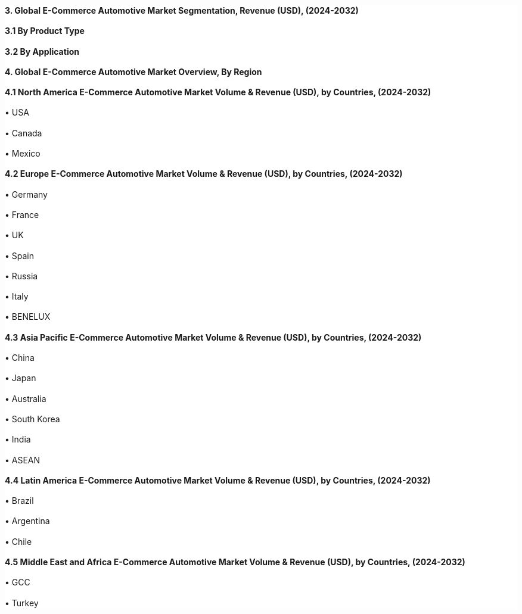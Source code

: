 <strong>3. Global E-Commerce Automotive Market Segmentation, Revenue (USD), (2024-2032)</strong>

<strong>3.1 By Product Type</strong>

<strong>3.2 By Application</strong>

<strong>4. Global E-Commerce Automotive Market Overview, By Region</strong>

<strong>4.1 North America E-Commerce Automotive Market Volume &amp; Revenue (USD), by Countries, (2024-2032)</strong>

• USA

• Canada

• Mexico

<strong>4.2 Europe E-Commerce Automotive Market Volume &amp; Revenue (USD), by Countries, (2024-2032)</strong>

• Germany

• France

• UK

• Spain

• Russia

• Italy

• BENELUX

<strong>4.3 Asia Pacific E-Commerce Automotive Market Volume &amp; Revenue (USD), by Countries, (2024-2032)</strong>

• China

• Japan

• Australia

• South Korea

• India

• ASEAN

<strong>4.4 Latin America E-Commerce Automotive Market Volume &amp; Revenue (USD), by Countries, (2024-2032)</strong>

• Brazil

• Argentina

• Chile

<strong>4.5 Middle East and Africa E-Commerce Automotive Market Volume &amp; Revenue (USD), by Countries, (2024-2032)</strong>

• GCC

• Turkey

